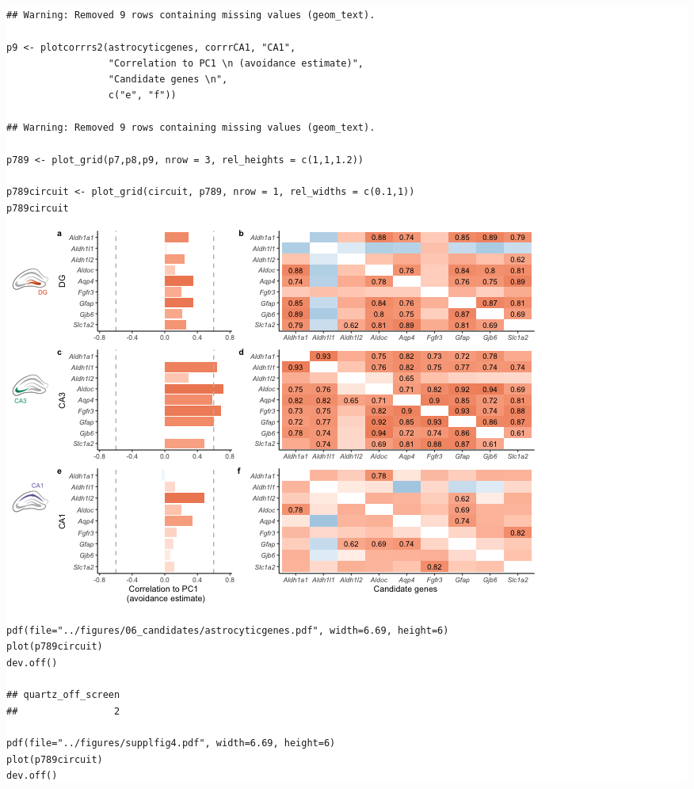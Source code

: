     ## Warning: Removed 9 rows containing missing values (geom_text).

    p9 <- plotcorrrs2(astrocyticgenes, corrrCA1, "CA1", 
                      "Correlation to PC1 \n (avoidance estimate)",
                      "Candidate genes \n",
                      c("e", "f"))

    ## Warning: Removed 9 rows containing missing values (geom_text).

    p789 <- plot_grid(p7,p8,p9, nrow = 3, rel_heights = c(1,1,1.2))

    p789circuit <- plot_grid(circuit, p789, nrow = 1, rel_widths = c(0.1,1))
    p789circuit

![](../figures/06_candidates/astrocyticgenes-1.png)

    pdf(file="../figures/06_candidates/astrocyticgenes.pdf", width=6.69, height=6)
    plot(p789circuit)    
    dev.off()

    ## quartz_off_screen 
    ##                 2

    pdf(file="../figures/supplfig4.pdf", width=6.69, height=6)
    plot(p789circuit)    
    dev.off()
